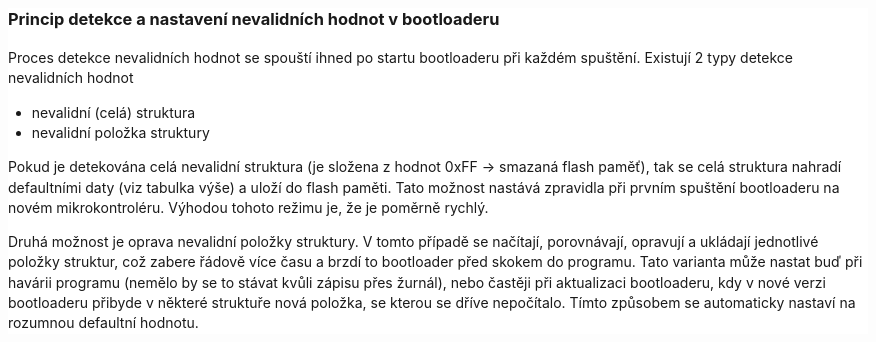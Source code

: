 
### Princip detekce a nastavení nevalidních hodnot v bootloaderu

Proces detekce nevalidních hodnot se spouští ihned po startu bootloaderu při každém spuštění. Existují 2 typy detekce nevalidních hodnot

* nevalidní \(celá\) struktura
* nevalidní položka struktury

Pokud je detekována celá nevalidní struktura \(je složena z hodnot 0xFF → smazaná flash paměť\), tak se celá struktura nahradí defaultními daty \(viz tabulka výše\) a uloží do flash paměti. Tato možnost nastává zpravidla při prvním spuštění bootloaderu na novém mikrokontroléru. Výhodou tohoto režimu je, že je poměrně rychlý.

Druhá možnost je oprava nevalidní položky struktury. V tomto případě se načítají, porovnávají, opravují a ukládají jednotlivé položky struktur, což zabere řádově více času a brzdí to bootloader před skokem do programu. Tato varianta může nastat buď při havárii programu \(nemělo by se to stávat kvůli zápisu přes žurnál\), nebo častěji při aktualizaci bootloaderu, kdy v nové verzi bootloaderu přibyde v některé struktuře nová položka, se kterou se dříve nepočítalo. Tímto způsobem se automaticky nastaví na rozumnou defaultní hodnotu.

